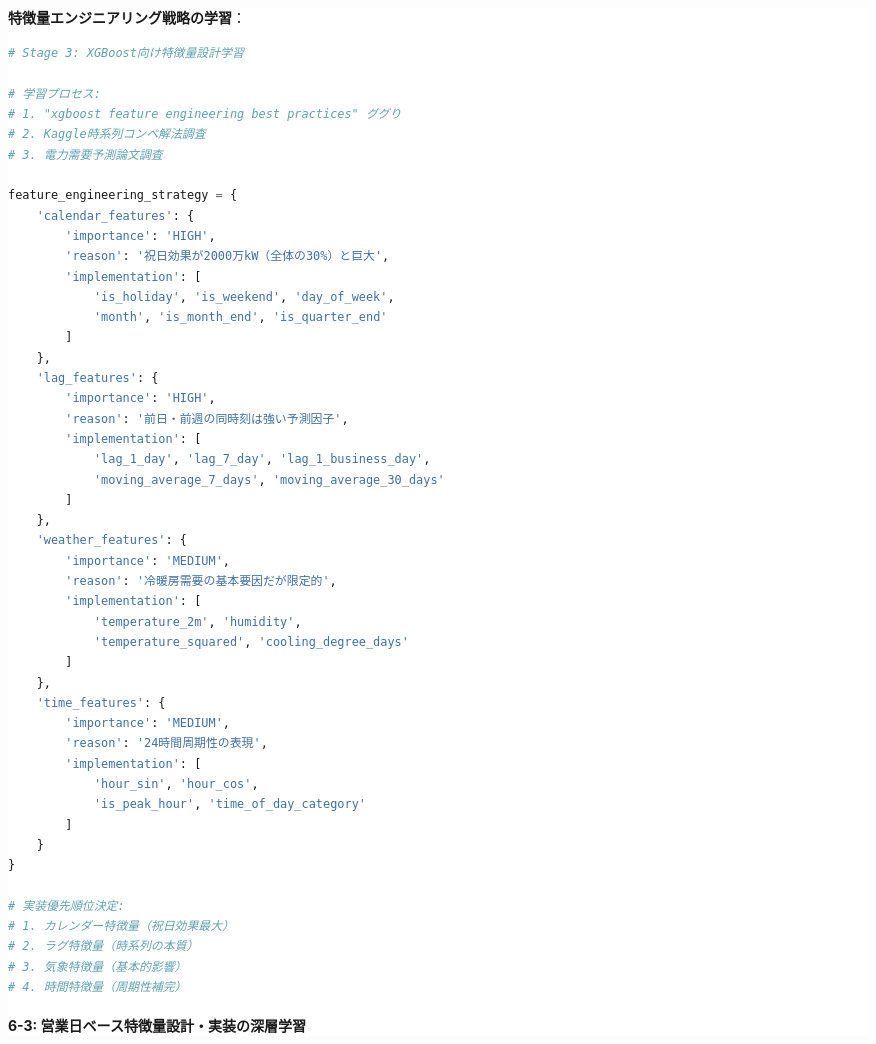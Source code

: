 **特徴量エンジニアリング戦略の学習**：
```python
# Stage 3: XGBoost向け特徴量設計学習

# 学習プロセス:
# 1. "xgboost feature engineering best practices" ググり
# 2. Kaggle時系列コンペ解法調査
# 3. 電力需要予測論文調査

feature_engineering_strategy = {
    'calendar_features': {
        'importance': 'HIGH',
        'reason': '祝日効果が2000万kW（全体の30%）と巨大',
        'implementation': [
            'is_holiday', 'is_weekend', 'day_of_week',
            'month', 'is_month_end', 'is_quarter_end'
        ]
    },
    'lag_features': {
        'importance': 'HIGH', 
        'reason': '前日・前週の同時刻は強い予測因子',
        'implementation': [
            'lag_1_day', 'lag_7_day', 'lag_1_business_day',
            'moving_average_7_days', 'moving_average_30_days'
        ]
    },
    'weather_features': {
        'importance': 'MEDIUM',
        'reason': '冷暖房需要の基本要因だが限定的',
        'implementation': [
            'temperature_2m', 'humidity', 
            'temperature_squared', 'cooling_degree_days'
        ]
    },
    'time_features': {
        'importance': 'MEDIUM',
        'reason': '24時間周期性の表現',
        'implementation': [
            'hour_sin', 'hour_cos',
            'is_peak_hour', 'time_of_day_category'
        ]
    }
}

# 実装優先順位決定:
# 1. カレンダー特徴量（祝日効果最大）
# 2. ラグ特徴量（時系列の本質）
# 3. 気象特徴量（基本的影響）
# 4. 時間特徴量（周期性補完）
```

#### **6-3: 営業日ベース特徴量設計・実装の深層学習**
